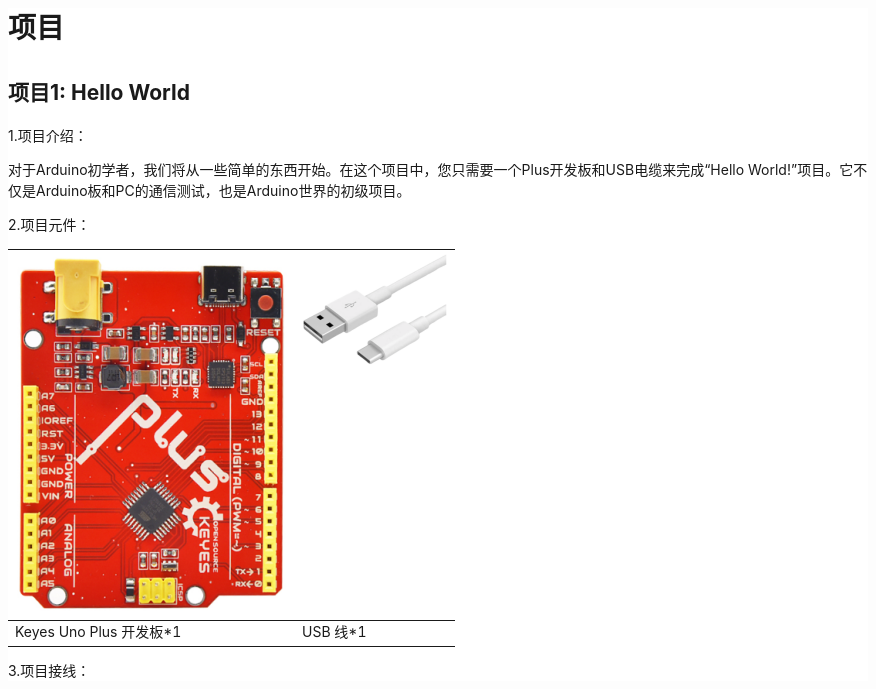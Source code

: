 # 项目

## 项目1: Hello World

1.项目介绍：

对于Arduino初学者，我们将从一些简单的东西开始。在这个项目中，您只需要一个Plus开发板和USB电缆来完成“Hello World!”项目。它不仅是Arduino板和PC的通信测试，也是Arduino世界的初级项目。

2.项目元件：

|![](media/544243270a027fc8cfa58e0f651a7bf4.png)|![](media/755ba492c38e44d91e8b2c120dc64904.png)|
|-|-|
|Keyes Uno Plus 开发板*1|USB 线*1|

3.项目接线：
